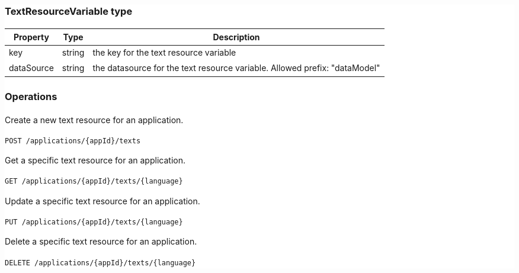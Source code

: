 ### TextResourceVariable type
| Property   | Type   | Description                                                                |
| ---------- | ------ | -------------------------------------------------------------------------- |
| key        | string | the key for the text resource variable                                     |
| dataSource | string | the datasource for the text resource variable. Allowed prefix: "dataModel" |


### Operations

Create a new text resource for an application.

```http
POST /applications/{appId}/texts
```
Get a specific text resource for an application.

```http
GET /applications/{appId}/texts/{language}
```

Update a specific text resource for an application.

```http
PUT /applications/{appId}/texts/{language}
```

Delete a specific text resource for an application.

```http
DELETE /applications/{appId}/texts/{language}
```
